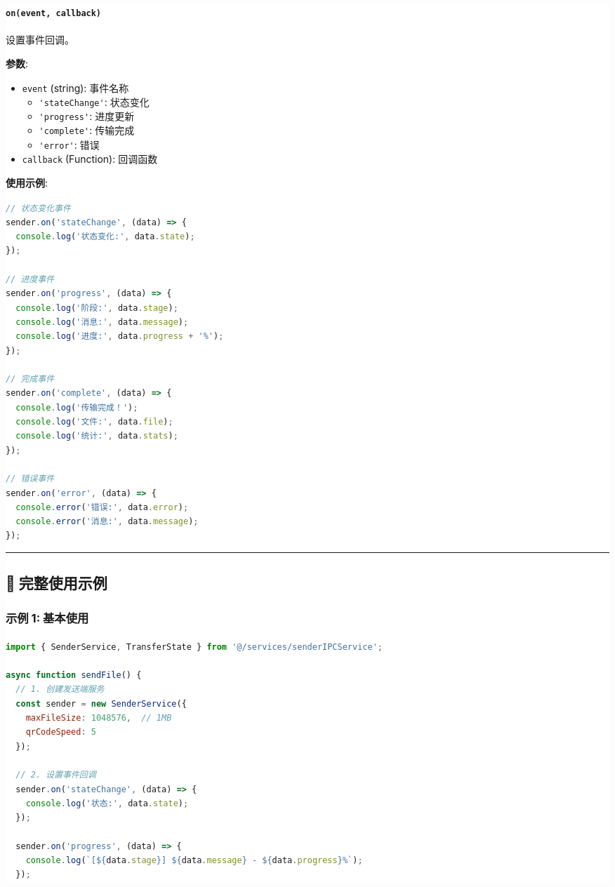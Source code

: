 
#### `on(event, callback)`

设置事件回调。

**参数**:
- `event` (string): 事件名称
  - `'stateChange'`: 状态变化
  - `'progress'`: 进度更新
  - `'complete'`: 传输完成
  - `'error'`: 错误
- `callback` (Function): 回调函数

**使用示例**:

```javascript
// 状态变化事件
sender.on('stateChange', (data) => {
  console.log('状态变化:', data.state);
});

// 进度事件
sender.on('progress', (data) => {
  console.log('阶段:', data.stage);
  console.log('消息:', data.message);
  console.log('进度:', data.progress + '%');
});

// 完成事件
sender.on('complete', (data) => {
  console.log('传输完成！');
  console.log('文件:', data.file);
  console.log('统计:', data.stats);
});

// 错误事件
sender.on('error', (data) => {
  console.error('错误:', data.error);
  console.error('消息:', data.message);
});
```

---

## 📝 完整使用示例

### 示例 1: 基本使用

```javascript
import { SenderService, TransferState } from '@/services/senderIPCService';

async function sendFile() {
  // 1. 创建发送端服务
  const sender = new SenderService({
    maxFileSize: 1048576,  // 1MB
    qrCodeSpeed: 5
  });
  
  // 2. 设置事件回调
  sender.on('stateChange', (data) => {
    console.log('状态:', data.state);
  });
  
  sender.on('progress', (data) => {
    console.log(`[${data.stage}] ${data.message} - ${data.progress}%`);
  });
```